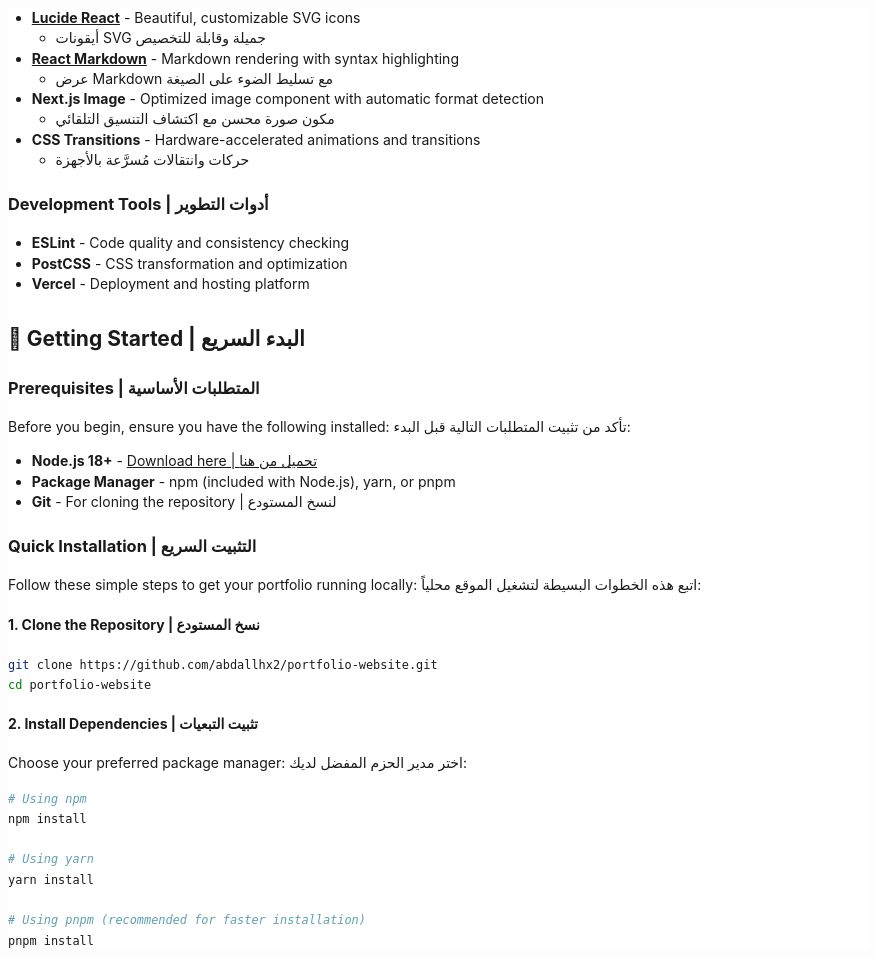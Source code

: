 - **[Lucide React](https://lucide.dev/)** - Beautiful, customizable SVG icons
  - أيقونات SVG جميلة وقابلة للتخصيص
- **[React Markdown](https://github.com/remarkjs/react-markdown)** - Markdown rendering with syntax highlighting
  - عرض Markdown مع تسليط الضوء على الصيغة
- **Next.js Image** - Optimized image component with automatic format detection
  - مكون صورة محسن مع اكتشاف التنسيق التلقائي
- **CSS Transitions** - Hardware-accelerated animations and transitions
  - حركات وانتقالات مُسرَّعة بالأجهزة

### **Development Tools | أدوات التطوير**

- **ESLint** - Code quality and consistency checking
- **PostCSS** - CSS transformation and optimization
- **Vercel** - Deployment and hosting platform

## 🚀 Getting Started | البدء السريع

### **Prerequisites | المتطلبات الأساسية**

Before you begin, ensure you have the following installed:
تأكد من تثبيت المتطلبات التالية قبل البدء:

- **Node.js 18+** - [Download here | تحميل من هنا](https://nodejs.org/)
- **Package Manager** - npm (included with Node.js), yarn, or pnpm
- **Git** - For cloning the repository | لنسخ المستودع

### **Quick Installation | التثبيت السريع**

Follow these simple steps to get your portfolio running locally:
اتبع هذه الخطوات البسيطة لتشغيل الموقع محلياً:

#### **1. Clone the Repository | نسخ المستودع**
```bash
git clone https://github.com/abdallhx2/portfolio-website.git
cd portfolio-website
```

#### **2. Install Dependencies | تثبيت التبعيات**
Choose your preferred package manager:
اختر مدير الحزم المفضل لديك:

```bash
# Using npm
npm install

# Using yarn
yarn install

# Using pnpm (recommended for faster installation)
pnpm install
```

